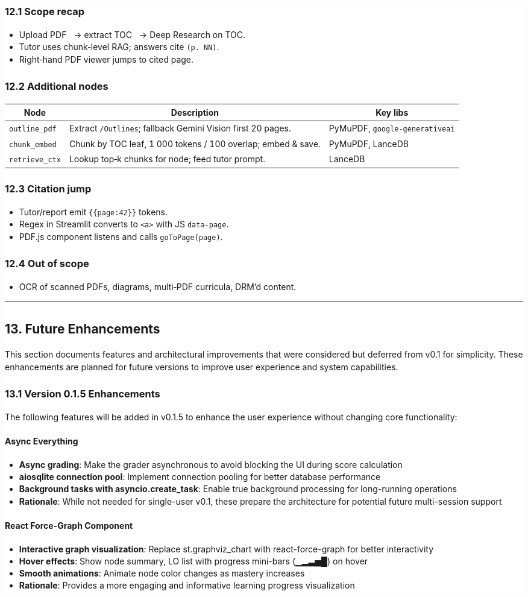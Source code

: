 ### 12.1 Scope recap
* Upload PDF   → extract TOC   → Deep Research on TOC. 
* Tutor uses chunk‑level RAG; answers cite `(p. NN)`. 
* Right‑hand PDF viewer jumps to cited page.

### 12.2 Additional nodes
| Node | Description | Key libs |
|------|-------------|----------|
| `outline_pdf` | Extract `/Outlines`; fallback Gemini Vision first 20 pages. | PyMuPDF, `google-generativeai` |
| `chunk_embed` | Chunk by TOC leaf, 1 000 tokens / 100 overlap; embed & save. | PyMuPDF, LanceDB |
| `retrieve_ctx` | Lookup top‑k chunks for node; feed tutor prompt. | LanceDB |

### 12.3 Citation jump
* Tutor/report emit `{{page:42}}` tokens.
* Regex in Streamlit converts to `<a>` with JS `data-page`.
* PDF.js component listens and calls `goToPage(page)`.

### 12.4 Out of scope
* OCR of scanned PDFs, diagrams, multi‑PDF curricula, DRM’d content.

---

## 13. Future Enhancements

This section documents features and architectural improvements that were considered but deferred from v0.1 for simplicity. These enhancements are planned for future versions to improve user experience and system capabilities.

### 13.1 Version 0.1.5 Enhancements

The following features will be added in v0.1.5 to enhance the user experience without changing core functionality:

#### Async Everything
- **Async grading**: Make the grader asynchronous to avoid blocking the UI during score calculation
- **aiosqlite connection pool**: Implement connection pooling for better database performance
- **Background tasks with asyncio.create_task**: Enable true background processing for long-running operations
- **Rationale**: While not needed for single-user v0.1, these prepare the architecture for potential future multi-session support

#### React Force-Graph Component  
- **Interactive graph visualization**: Replace st.graphviz_chart with react-force-graph for better interactivity
- **Hover effects**: Show node summary, LO list with progress mini-bars (▁▂▃▅█) on hover
- **Smooth animations**: Animate node color changes as mastery increases
- **Rationale**: Provides a more engaging and informative learning progress visualization
